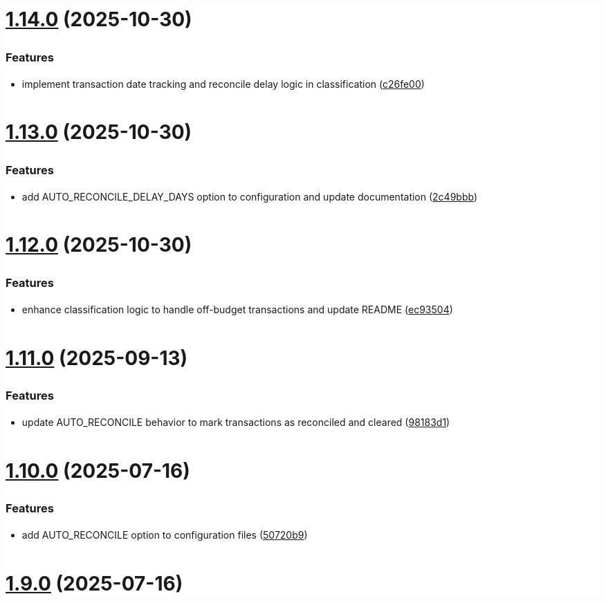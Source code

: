 # [1.14.0](https://github.com/rjlee/actual-auto-categorise/compare/v1.13.0...v1.14.0) (2025-10-30)


### Features

* implement transaction date tracking and reconcile delay logic in classification ([c26fe00](https://github.com/rjlee/actual-auto-categorise/commit/c26fe00dd5334cd82dd2cb75dc14c3dfbe83d663))

# [1.13.0](https://github.com/rjlee/actual-auto-categorise/compare/v1.12.0...v1.13.0) (2025-10-30)


### Features

* add AUTO_RECONCILE_DELAY_DAYS option to configuration and update documentation ([2c49bbb](https://github.com/rjlee/actual-auto-categorise/commit/2c49bbb88b99870c9b150ef47ff19be9a6b7d817))

# [1.12.0](https://github.com/rjlee/actual-auto-categorise/compare/v1.11.0...v1.12.0) (2025-10-30)


### Features

* enhance classification logic to handle off-budget transactions and update README ([ec93504](https://github.com/rjlee/actual-auto-categorise/commit/ec93504482e1322648d500f5723dedd2944b6a33))

# [1.11.0](https://github.com/rjlee/actual-auto-categorise/compare/v1.10.0...v1.11.0) (2025-09-13)


### Features

* update AUTO_RECONCILE behavior to mark transactions as reconciled and cleared ([98183d1](https://github.com/rjlee/actual-auto-categorise/commit/98183d15343d9a5bb6f3e5c95848d02efbf93284))

# [1.10.0](https://github.com/rjlee/actual-auto-categorise/compare/v1.9.0...v1.10.0) (2025-07-16)


### Features

* add AUTO_RECONCILE option to configuration files ([50720b9](https://github.com/rjlee/actual-auto-categorise/commit/50720b9ce208d239624e81978ee9fef641c24bcd))

# [1.9.0](https://github.com/rjlee/actual-auto-categorise/compare/v1.8.6...v1.9.0) (2025-07-16)
